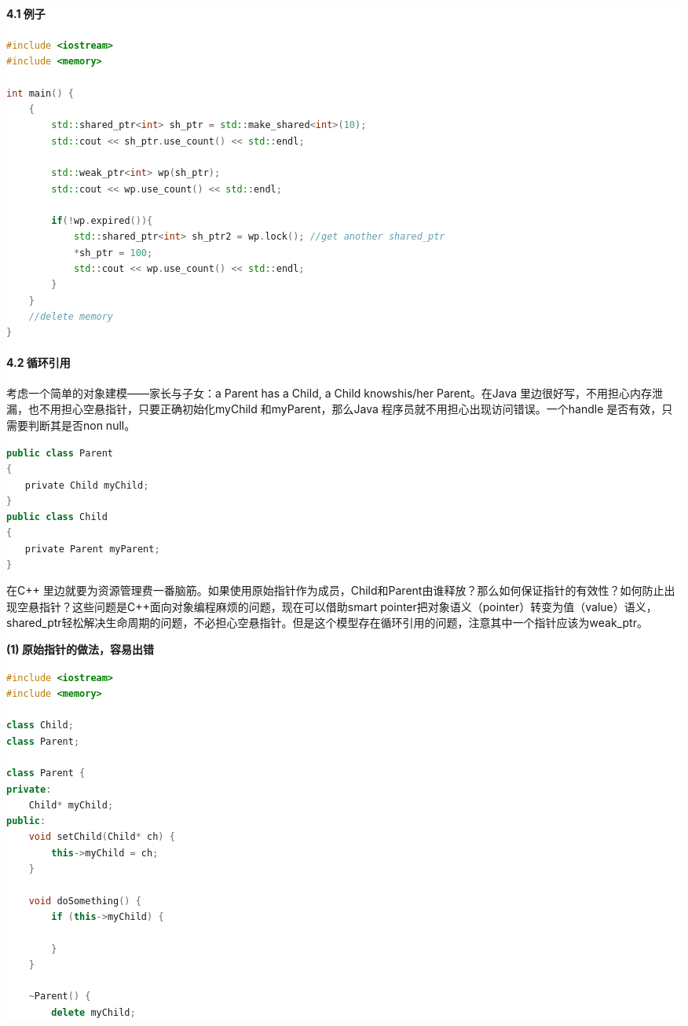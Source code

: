 #### 4.1 例子
```c++
#include <iostream>
#include <memory>

int main() {
    {
        std::shared_ptr<int> sh_ptr = std::make_shared<int>(10);
        std::cout << sh_ptr.use_count() << std::endl;

        std::weak_ptr<int> wp(sh_ptr);
        std::cout << wp.use_count() << std::endl;

        if(!wp.expired()){
            std::shared_ptr<int> sh_ptr2 = wp.lock(); //get another shared_ptr
            *sh_ptr = 100;
            std::cout << wp.use_count() << std::endl;
        }
    }
    //delete memory
}
```
#### 4.2 循环引用

考虑一个简单的对象建模——家长与子女：a Parent has a Child, a Child knowshis/her Parent。在Java 里边很好写，不用担心内存泄漏，也不用担心空悬指针，只要正确初始化myChild 和myParent，那么Java 程序员就不用担心出现访问错误。一个handle 是否有效，只需要判断其是否non null。
```java
public class Parent
{
　　private Child myChild;
}
public class Child
{
　　private Parent myParent;
}
```
在C++ 里边就要为资源管理费一番脑筋。如果使用原始指针作为成员，Child和Parent由谁释放？那么如何保证指针的有效性？如何防止出现空悬指针？这些问题是C++面向对象编程麻烦的问题，现在可以借助smart pointer把对象语义（pointer）转变为值（value）语义，shared_ptr轻松解决生命周期的问题，不必担心空悬指针。但是这个模型存在循环引用的问题，注意其中一个指针应该为weak_ptr。

**(1) 原始指针的做法，容易出错**

```c++
#include <iostream>
#include <memory>

class Child;
class Parent;

class Parent {
private:
    Child* myChild;
public:
    void setChild(Child* ch) {
        this->myChild = ch;
    }

    void doSomething() {
        if (this->myChild) {

        }
    }

    ~Parent() {
        delete myChild;
```